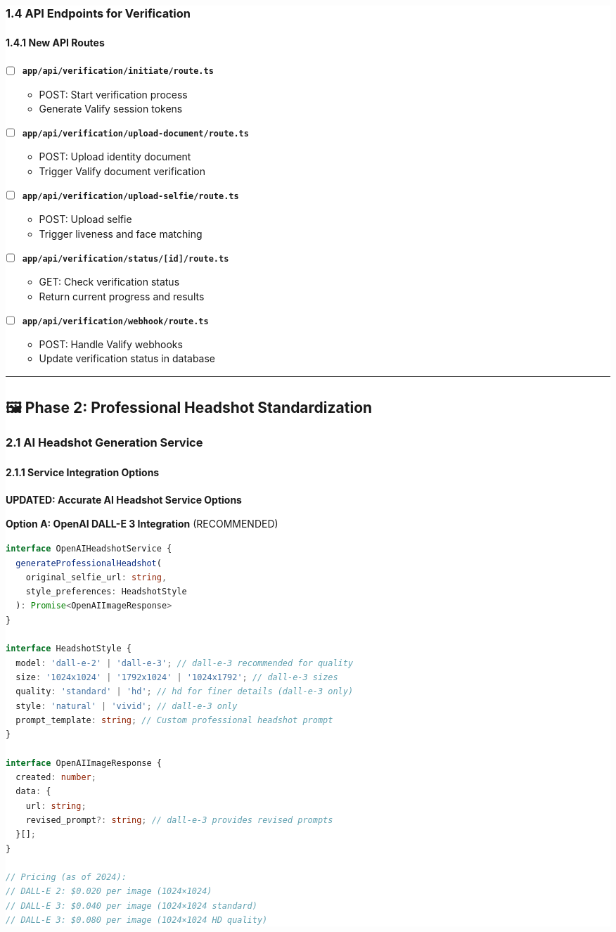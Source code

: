 ### 1.4 API Endpoints for Verification

#### 1.4.1 New API Routes

- [ ] **`app/api/verification/initiate/route.ts`**
  - POST: Start verification process
  - Generate Valify session tokens

- [ ] **`app/api/verification/upload-document/route.ts`**
  - POST: Upload identity document
  - Trigger Valify document verification

- [ ] **`app/api/verification/upload-selfie/route.ts`**
  - POST: Upload selfie
  - Trigger liveness and face matching

- [ ] **`app/api/verification/status/[id]/route.ts`**
  - GET: Check verification status
  - Return current progress and results

- [ ] **`app/api/verification/webhook/route.ts`**
  - POST: Handle Valify webhooks
  - Update verification status in database

---

## 🖼️ Phase 2: Professional Headshot Standardization

### 2.1 AI Headshot Generation Service

#### 2.1.1 Service Integration Options

**UPDATED: Accurate AI Headshot Service Options**

**Option A: OpenAI DALL-E 3 Integration** (RECOMMENDED)
```typescript
interface OpenAIHeadshotService {
  generateProfessionalHeadshot(
    original_selfie_url: string,
    style_preferences: HeadshotStyle
  ): Promise<OpenAIImageResponse>
}

interface HeadshotStyle {
  model: 'dall-e-2' | 'dall-e-3'; // dall-e-3 recommended for quality
  size: '1024x1024' | '1792x1024' | '1024x1792'; // dall-e-3 sizes
  quality: 'standard' | 'hd'; // hd for finer details (dall-e-3 only)
  style: 'natural' | 'vivid'; // dall-e-3 only
  prompt_template: string; // Custom professional headshot prompt
}

interface OpenAIImageResponse {
  created: number;
  data: {
    url: string;
    revised_prompt?: string; // dall-e-3 provides revised prompts
  }[];
}

// Pricing (as of 2024):
// DALL-E 2: $0.020 per image (1024×1024)
// DALL-E 3: $0.040 per image (1024×1024 standard)
// DALL-E 3: $0.080 per image (1024×1024 HD quality)
```
